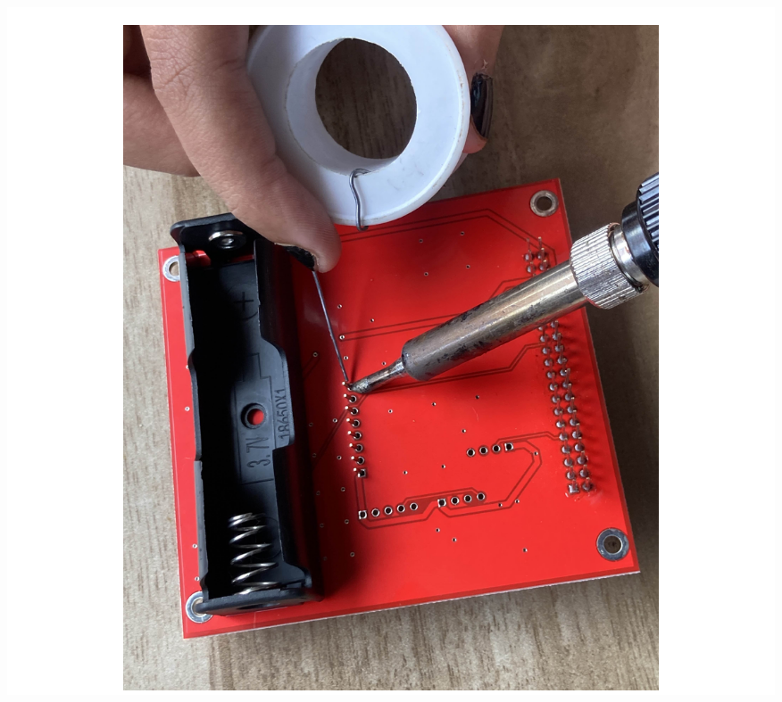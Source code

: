 <div style="text-align: center;"><img src="../../public/solderboard.jpg" title="ECube render" style="max-width: 80%; height: auto; width: 600px; margin-top: 20px;" /></div>
